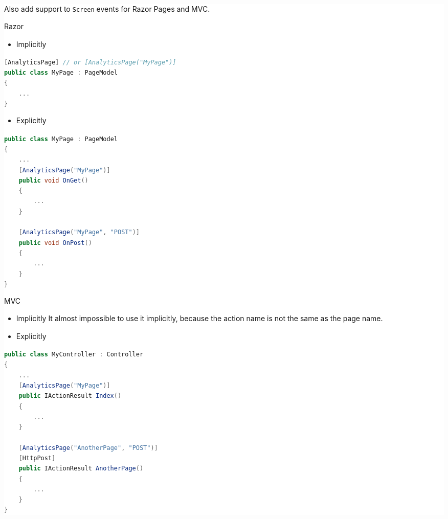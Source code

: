 Also add support to `Screen` events for Razor Pages and MVC.

Razor

* Implicitly
```cs
[AnalyticsPage] // or [AnalyticsPage("MyPage")]
public class MyPage : PageModel
{
    ...
}
```

* Explicitly
```cs
public class MyPage : PageModel
{
    ...
    [AnalyticsPage("MyPage")]
    public void OnGet()
    {
        ...
    }

    [AnalyticsPage("MyPage", "POST")]
    public void OnPost()
    {
        ...
    }
}
```

MVC

* Implicitly
  It almost impossible to use it implicitly, because the action name is not
    the same as the page name.

* Explicitly
```cs
public class MyController : Controller
{
    ...
    [AnalyticsPage("MyPage")]
    public IActionResult Index()
    {
        ...
    }

    [AnalyticsPage("AnotherPage", "POST")]
    [HttpPost]
    public IActionResult AnotherPage()
    {
        ...
    }
}
```
